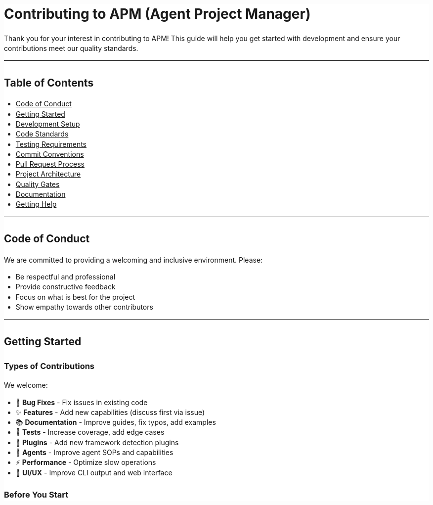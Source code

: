 # Contributing to APM (Agent Project Manager)

Thank you for your interest in contributing to APM! This guide will help you get started with development and ensure your contributions meet our quality standards.

---

## Table of Contents

- [Code of Conduct](#code-of-conduct)
- [Getting Started](#getting-started)
- [Development Setup](#development-setup)
- [Code Standards](#code-standards)
- [Testing Requirements](#testing-requirements)
- [Commit Conventions](#commit-conventions)
- [Pull Request Process](#pull-request-process)
- [Project Architecture](#project-architecture)
- [Quality Gates](#quality-gates)
- [Documentation](#documentation)
- [Getting Help](#getting-help)

---

## Code of Conduct

We are committed to providing a welcoming and inclusive environment. Please:

- Be respectful and professional
- Provide constructive feedback
- Focus on what is best for the project
- Show empathy towards other contributors

---

## Getting Started

### Types of Contributions

We welcome:

- 🐛 **Bug Fixes** - Fix issues in existing code
- ✨ **Features** - Add new capabilities (discuss first via issue)
- 📚 **Documentation** - Improve guides, fix typos, add examples
- 🧪 **Tests** - Increase coverage, add edge cases
- 🔌 **Plugins** - Add new framework detection plugins
- 🤖 **Agents** - Improve agent SOPs and capabilities
- ⚡ **Performance** - Optimize slow operations
- 🎨 **UI/UX** - Improve CLI output and web interface

### Before You Start
